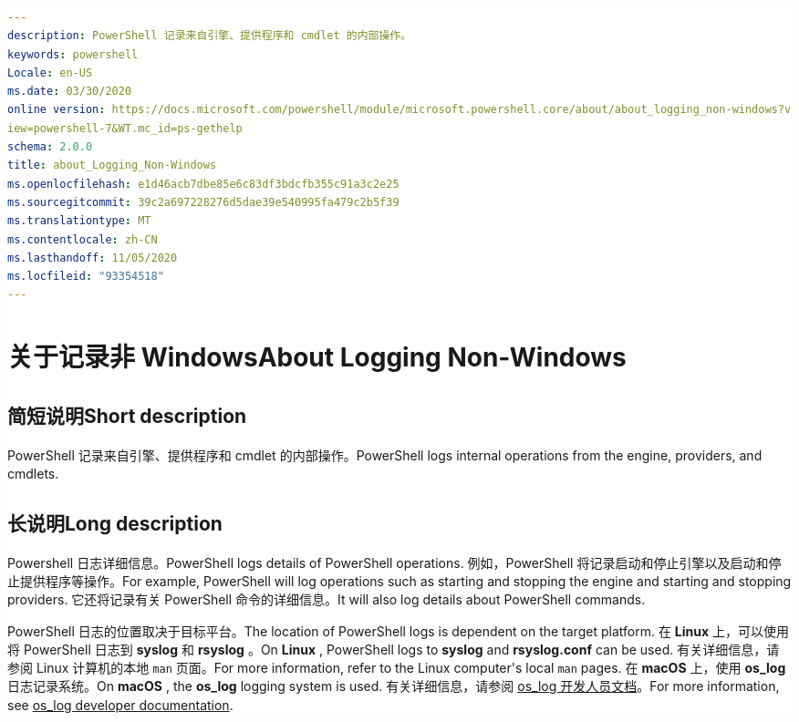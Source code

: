 ```yaml
---
description: PowerShell 记录来自引擎、提供程序和 cmdlet 的内部操作。
keywords: powershell
Locale: en-US
ms.date: 03/30/2020
online version: https://docs.microsoft.com/powershell/module/microsoft.powershell.core/about/about_logging_non-windows?view=powershell-7&WT.mc_id=ps-gethelp
schema: 2.0.0
title: about_Logging_Non-Windows
ms.openlocfilehash: e1d46acb7dbe85e6c83df3bdcfb355c91a3c2e25
ms.sourcegitcommit: 39c2a697228276d5dae39e540995fa479c2b5f39
ms.translationtype: MT
ms.contentlocale: zh-CN
ms.lasthandoff: 11/05/2020
ms.locfileid: "93354518"
---
```

# <a name="about-logging-non-windows"></a><span data-ttu-id="f0096-104">关于记录非 Windows</span><span class="sxs-lookup"><span data-stu-id="f0096-104">About Logging Non-Windows</span></span>

## <a name="short-description"></a><span data-ttu-id="f0096-105">简短说明</span><span class="sxs-lookup"><span data-stu-id="f0096-105">Short description</span></span>
<span data-ttu-id="f0096-106">PowerShell 记录来自引擎、提供程序和 cmdlet 的内部操作。</span><span class="sxs-lookup"><span data-stu-id="f0096-106">PowerShell logs internal operations from the engine, providers, and cmdlets.</span></span>

## <a name="long-description"></a><span data-ttu-id="f0096-107">长说明</span><span class="sxs-lookup"><span data-stu-id="f0096-107">Long description</span></span>

<span data-ttu-id="f0096-108">Powershell 日志详细信息。</span><span class="sxs-lookup"><span data-stu-id="f0096-108">PowerShell logs details of PowerShell operations.</span></span> <span data-ttu-id="f0096-109">例如，PowerShell 将记录启动和停止引擎以及启动和停止提供程序等操作。</span><span class="sxs-lookup"><span data-stu-id="f0096-109">For example, PowerShell will log operations such as starting and stopping the engine and starting and stopping providers.</span></span> <span data-ttu-id="f0096-110">它还将记录有关 PowerShell 命令的详细信息。</span><span class="sxs-lookup"><span data-stu-id="f0096-110">It will also log details about PowerShell commands.</span></span>

<span data-ttu-id="f0096-111">PowerShell 日志的位置取决于目标平台。</span><span class="sxs-lookup"><span data-stu-id="f0096-111">The location of PowerShell logs is dependent on the target platform.</span></span> <span data-ttu-id="f0096-112">在 **Linux** 上，可以使用将 PowerShell 日志到 **syslog** 和 **rsyslog** 。</span><span class="sxs-lookup"><span data-stu-id="f0096-112">On **Linux** , PowerShell logs to **syslog** and **rsyslog.conf** can be used.</span></span> <span data-ttu-id="f0096-113">有关详细信息，请参阅 Linux 计算机的本地 `man` 页面。</span><span class="sxs-lookup"><span data-stu-id="f0096-113">For more information, refer to the Linux computer's local `man` pages.</span></span> <span data-ttu-id="f0096-114">在 **macOS** 上，使用 **os_log** 日志记录系统。</span><span class="sxs-lookup"><span data-stu-id="f0096-114">On **macOS** , the **os_log** logging system is used.</span></span> <span data-ttu-id="f0096-115">有关详细信息，请参阅 [os_log 开发人员文档](https://developer.apple.com/documentation/os/os_log)。</span><span class="sxs-lookup"><span data-stu-id="f0096-115">For more information, see [os_log developer documentation](https://developer.apple.com/documentation/os/os_log).</span></span>
